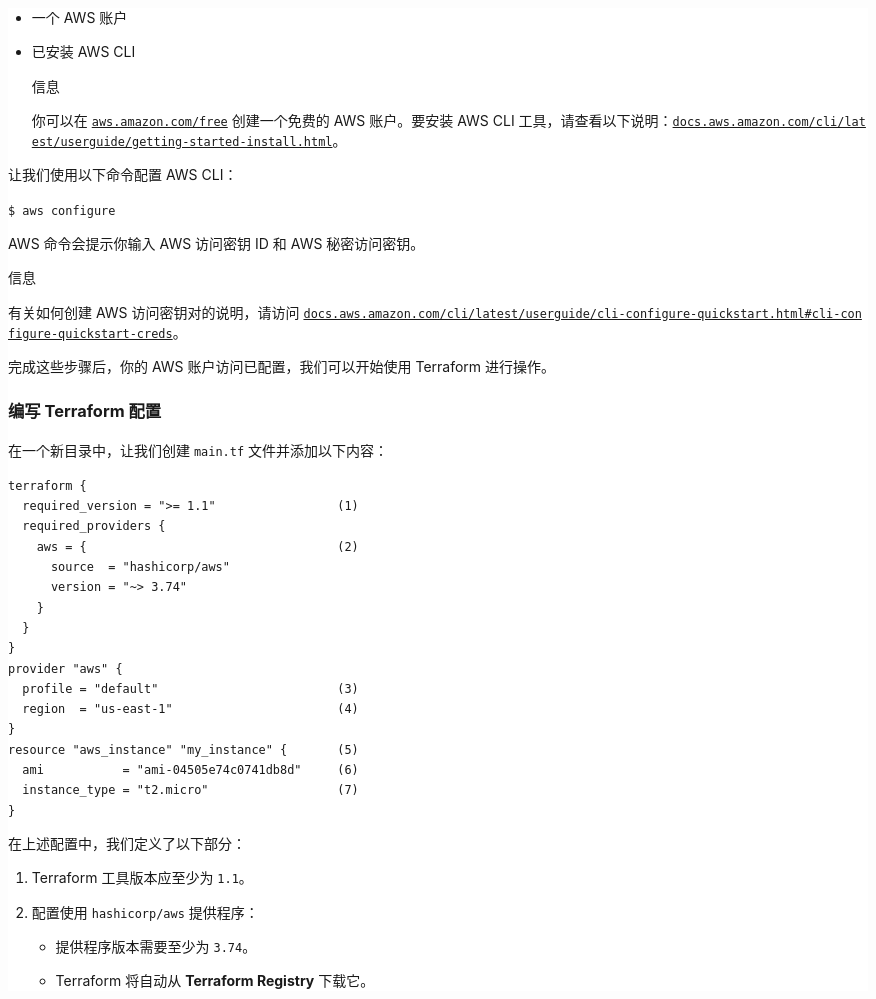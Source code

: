 +   一个 AWS 账户

+   已安装 AWS CLI

    信息

    你可以在 [`aws.amazon.com/free`](https://aws.amazon.com/free) 创建一个免费的 AWS 账户。要安装 AWS CLI 工具，请查看以下说明：[`docs.aws.amazon.com/cli/latest/userguide/getting-started-install.html`](https://docs.aws.amazon.com/cli/latest/userguide/getting-started-install.html)。

让我们使用以下命令配置 AWS CLI：

```
$ aws configure
```

AWS 命令会提示你输入 AWS 访问密钥 ID 和 AWS 秘密访问密钥。

信息

有关如何创建 AWS 访问密钥对的说明，请访问 [`docs.aws.amazon.com/cli/latest/userguide/cli-configure-quickstart.html#cli-configure-quickstart-creds`](https://docs.aws.amazon.com/cli/latest/userguide/cli-configure-quickstart.html#cli-configure-quickstart-creds)。

完成这些步骤后，你的 AWS 账户访问已配置，我们可以开始使用 Terraform 进行操作。

### 编写 Terraform 配置

在一个新目录中，让我们创建 `main.tf` 文件并添加以下内容：

```
terraform {
  required_version = ">= 1.1"                 (1)
  required_providers {
    aws = {                                   (2)
      source  = "hashicorp/aws"
      version = "~> 3.74"
    }
  }
}
provider "aws" {
  profile = "default"                         (3)
  region  = "us-east-1"                       (4)
}
resource "aws_instance" "my_instance" {       (5)
  ami           = "ami-04505e74c0741db8d"     (6)
  instance_type = "t2.micro"                  (7)
}
```

在上述配置中，我们定义了以下部分：

1.  Terraform 工具版本应至少为 `1.1`。

1.  配置使用 `hashicorp/aws` 提供程序：

    +   提供程序版本需要至少为 `3.74`。

    +   Terraform 将自动从 **Terraform Registry** 下载它。
